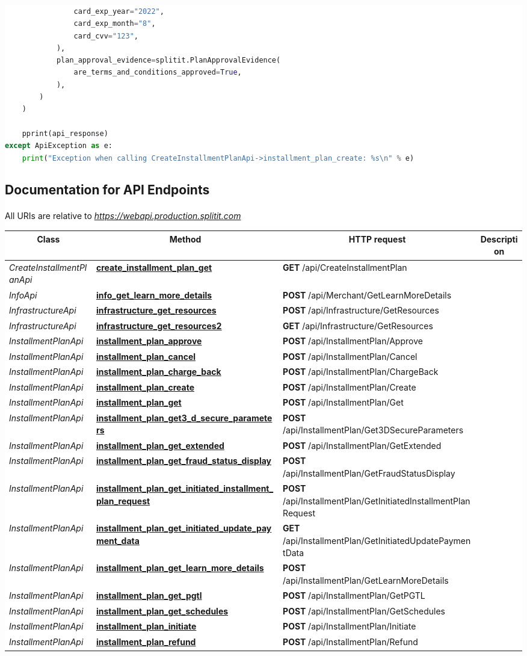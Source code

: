 ```python
                card_exp_year="2022",
                card_exp_month="8",
                card_cvv="123",
            ),
            plan_approval_evidence=splitit.PlanApprovalEvidence(
                are_terms_and_conditions_approved=True,
            ),
        )
    )

    pprint(api_response)
except ApiException as e:
    print("Exception when calling CreateInstallmentPlanApi->installment_plan_create: %s\n" % e)

```

## Documentation for API Endpoints

All URIs are relative to *https://webapi.production.splitit.com*

Class | Method | HTTP request | Description
------------ | ------------- | ------------- | -------------
*CreateInstallmentPlanApi* | [**create_installment_plan_get**](docs/CreateInstallmentPlanApi.md#create_installment_plan_get) | **GET** /api/CreateInstallmentPlan | 
*InfoApi* | [**info_get_learn_more_details**](docs/InfoApi.md#info_get_learn_more_details) | **POST** /api/Merchant/GetLearnMoreDetails | 
*InfrastructureApi* | [**infrastructure_get_resources**](docs/InfrastructureApi.md#infrastructure_get_resources) | **POST** /api/Infrastructure/GetResources | 
*InfrastructureApi* | [**infrastructure_get_resources2**](docs/InfrastructureApi.md#infrastructure_get_resources2) | **GET** /api/Infrastructure/GetResources | 
*InstallmentPlanApi* | [**installment_plan_approve**](docs/InstallmentPlanApi.md#installment_plan_approve) | **POST** /api/InstallmentPlan/Approve | 
*InstallmentPlanApi* | [**installment_plan_cancel**](docs/InstallmentPlanApi.md#installment_plan_cancel) | **POST** /api/InstallmentPlan/Cancel | 
*InstallmentPlanApi* | [**installment_plan_charge_back**](docs/InstallmentPlanApi.md#installment_plan_charge_back) | **POST** /api/InstallmentPlan/ChargeBack | 
*InstallmentPlanApi* | [**installment_plan_create**](docs/InstallmentPlanApi.md#installment_plan_create) | **POST** /api/InstallmentPlan/Create | 
*InstallmentPlanApi* | [**installment_plan_get**](docs/InstallmentPlanApi.md#installment_plan_get) | **POST** /api/InstallmentPlan/Get | 
*InstallmentPlanApi* | [**installment_plan_get3_d_secure_parameters**](docs/InstallmentPlanApi.md#installment_plan_get3_d_secure_parameters) | **POST** /api/InstallmentPlan/Get3DSecureParameters | 
*InstallmentPlanApi* | [**installment_plan_get_extended**](docs/InstallmentPlanApi.md#installment_plan_get_extended) | **POST** /api/InstallmentPlan/GetExtended | 
*InstallmentPlanApi* | [**installment_plan_get_fraud_status_display**](docs/InstallmentPlanApi.md#installment_plan_get_fraud_status_display) | **POST** /api/InstallmentPlan/GetFraudStatusDisplay | 
*InstallmentPlanApi* | [**installment_plan_get_initiated_installment_plan_request**](docs/InstallmentPlanApi.md#installment_plan_get_initiated_installment_plan_request) | **POST** /api/InstallmentPlan/GetInitiatedInstallmentPlanRequest | 
*InstallmentPlanApi* | [**installment_plan_get_initiated_update_payment_data**](docs/InstallmentPlanApi.md#installment_plan_get_initiated_update_payment_data) | **GET** /api/InstallmentPlan/GetInitiatedUpdatePaymentData | 
*InstallmentPlanApi* | [**installment_plan_get_learn_more_details**](docs/InstallmentPlanApi.md#installment_plan_get_learn_more_details) | **POST** /api/InstallmentPlan/GetLearnMoreDetails | 
*InstallmentPlanApi* | [**installment_plan_get_pgtl**](docs/InstallmentPlanApi.md#installment_plan_get_pgtl) | **POST** /api/InstallmentPlan/GetPGTL | 
*InstallmentPlanApi* | [**installment_plan_get_schedules**](docs/InstallmentPlanApi.md#installment_plan_get_schedules) | **POST** /api/InstallmentPlan/GetSchedules | 
*InstallmentPlanApi* | [**installment_plan_initiate**](docs/InstallmentPlanApi.md#installment_plan_initiate) | **POST** /api/InstallmentPlan/Initiate | 
*InstallmentPlanApi* | [**installment_plan_refund**](docs/InstallmentPlanApi.md#installment_plan_refund) | **POST** /api/InstallmentPlan/Refund | 